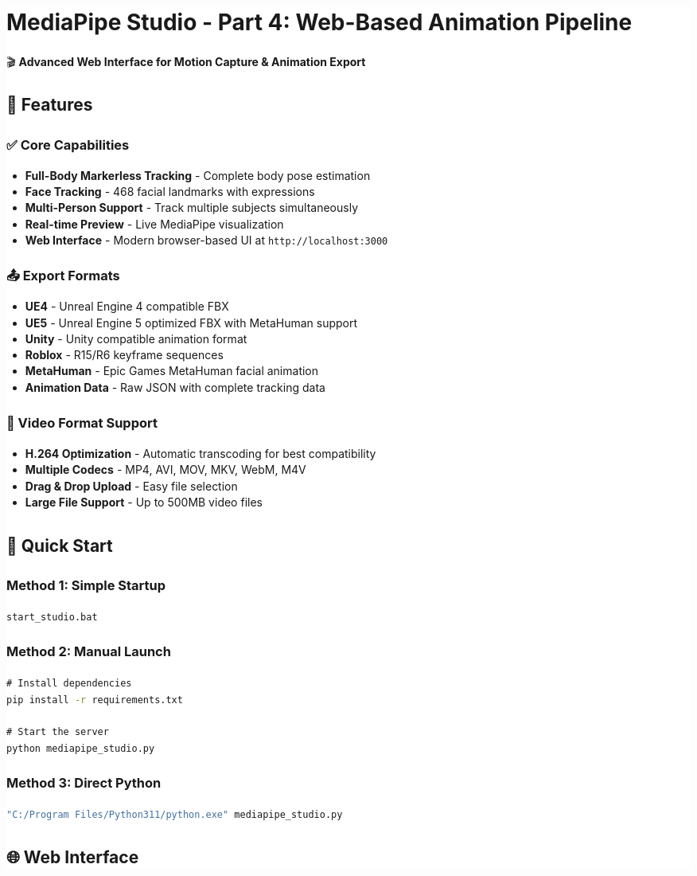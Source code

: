 # MediaPipe Studio - Part 4: Web-Based Animation Pipeline

🎬 **Advanced Web Interface for Motion Capture & Animation Export**

## 🌟 Features

### ✅ Core Capabilities
- **Full-Body Markerless Tracking** - Complete body pose estimation
- **Face Tracking** - 468 facial landmarks with expressions
- **Multi-Person Support** - Track multiple subjects simultaneously
- **Real-time Preview** - Live MediaPipe visualization
- **Web Interface** - Modern browser-based UI at `http://localhost:3000`

### 📤 Export Formats
- **UE4** - Unreal Engine 4 compatible FBX
- **UE5** - Unreal Engine 5 optimized FBX with MetaHuman support
- **Unity** - Unity compatible animation format
- **Roblox** - R15/R6 keyframe sequences
- **MetaHuman** - Epic Games MetaHuman facial animation
- **Animation Data** - Raw JSON with complete tracking data

### 🎯 Video Format Support
- **H.264 Optimization** - Automatic transcoding for best compatibility
- **Multiple Codecs** - MP4, AVI, MOV, MKV, WebM, M4V
- **Drag & Drop Upload** - Easy file selection
- **Large File Support** - Up to 500MB video files

## 🚀 Quick Start

### Method 1: Simple Startup
```cmd
start_studio.bat
```

### Method 2: Manual Launch
```cmd
# Install dependencies
pip install -r requirements.txt

# Start the server
python mediapipe_studio.py
```

### Method 3: Direct Python
```cmd
"C:/Program Files/Python311/python.exe" mediapipe_studio.py
```

## 🌐 Web Interface
